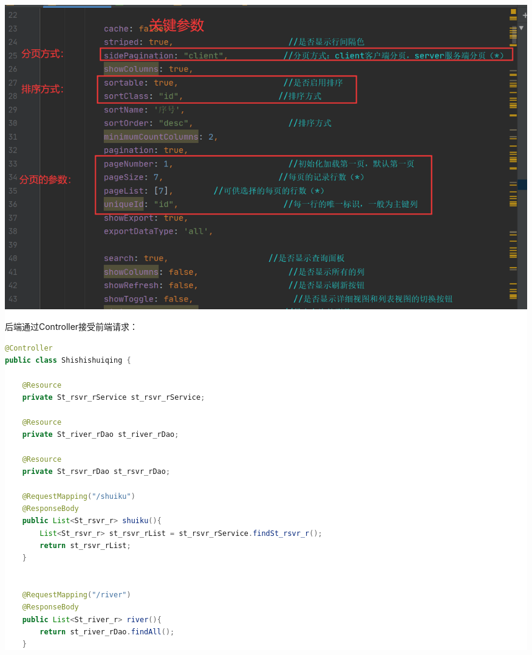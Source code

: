 ![](images/水情表格的一些关键参数.png)

后端通过Controller接受前端请求：

```java
@Controller
public class Shishishuiqing {

    @Resource
    private St_rsvr_rService st_rsvr_rService;

    @Resource
    private St_river_rDao st_river_rDao;

    @Resource
    private St_rsvr_rDao st_rsvr_rDao;

    @RequestMapping("/shuiku")
    @ResponseBody
    public List<St_rsvr_r> shuiku(){
        List<St_rsvr_r> st_rsvr_rList = st_rsvr_rService.findSt_rsvr_r();
        return st_rsvr_rList;
    }


    @RequestMapping("/river")
    @ResponseBody
    public List<St_river_r> river(){
        return st_river_rDao.findAll();
    }
```
